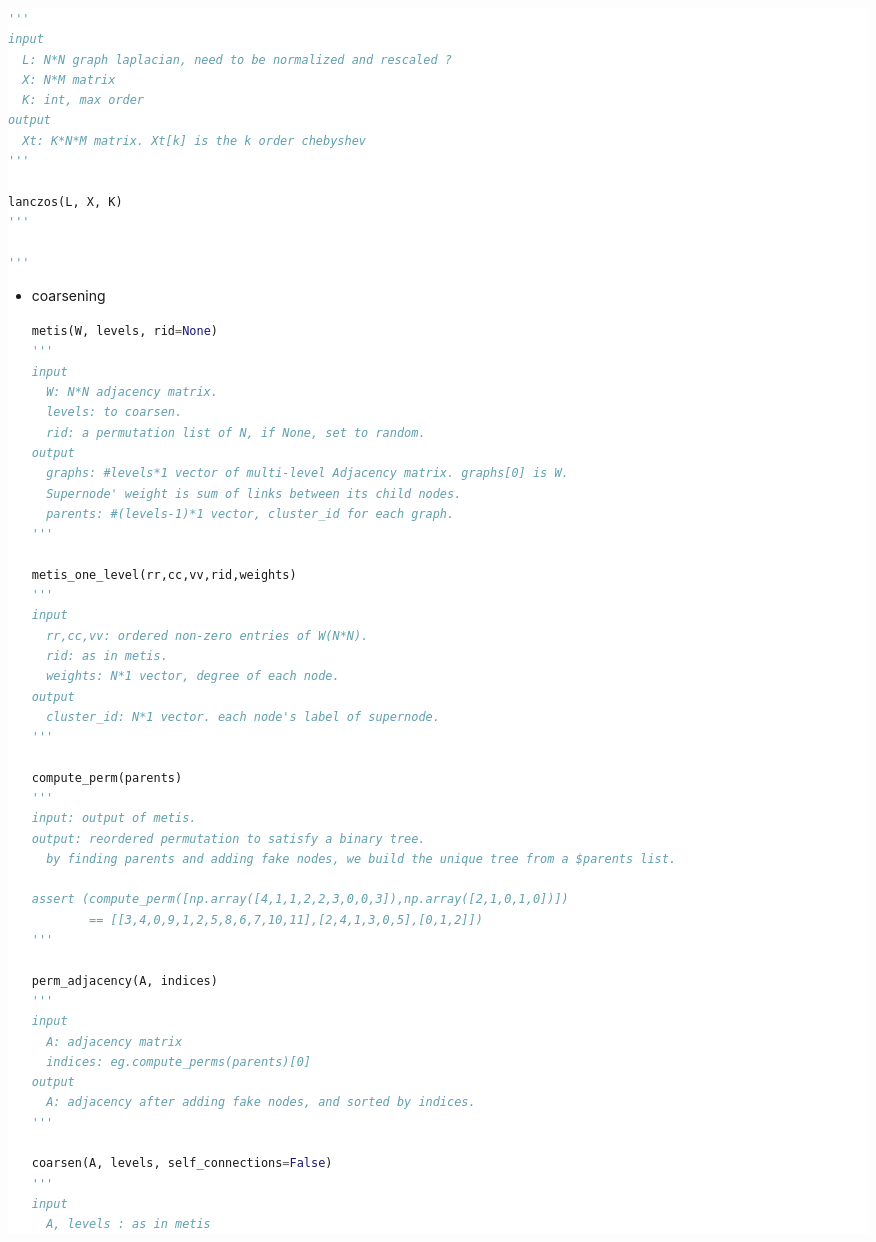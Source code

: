   ```python
  '''
  input
  	L: N*N graph laplacian, need to be normalized and rescaled ?
  	X: N*M matrix
  	K: int, max order
  output
  	Xt: K*N*M matrix. Xt[k] is the k order chebyshev 
  '''
  
  lanczos(L, X, K)
  '''
  
  '''
  
  ```

* coarsening

  ```python
  metis(W, levels, rid=None)
  '''
  input
  	W: N*N adjacency matrix.
  	levels: to coarsen.
  	rid: a permutation list of N, if None, set to random.
  output
  	graphs: #levels*1 vector of multi-level Adjacency matrix. graphs[0] is W. 
  	Supernode' weight is sum of links between its child nodes.
  	parents: #(levels-1)*1 vector, cluster_id for each graph.
  '''
  
  metis_one_level(rr,cc,vv,rid,weights)
  '''
  input
  	rr,cc,vv: ordered non-zero entries of W(N*N).
  	rid: as in metis.
  	weights: N*1 vector, degree of each node.
  output
  	cluster_id: N*1 vector. each node's label of supernode.
  '''
  
  compute_perm(parents)
  '''
  input: output of metis.
  output: reordered permutation to satisfy a binary tree.
  	by finding parents and adding fake nodes, we build the unique tree from a $parents list.
  	
  assert (compute_perm([np.array([4,1,1,2,2,3,0,0,3]),np.array([2,1,0,1,0])])
          == [[3,4,0,9,1,2,5,8,6,7,10,11],[2,4,1,3,0,5],[0,1,2]])
  '''
  
  perm_adjacency(A, indices)
  '''
  input
  	A: adjacency matrix
  	indices: eg.compute_perms(parents)[0]
  output
  	A: adjacency after adding fake nodes, and sorted by indices.
  '''
  
  coarsen(A, levels, self_connections=False)
  '''
  input
  	A, levels : as in metis
  ```